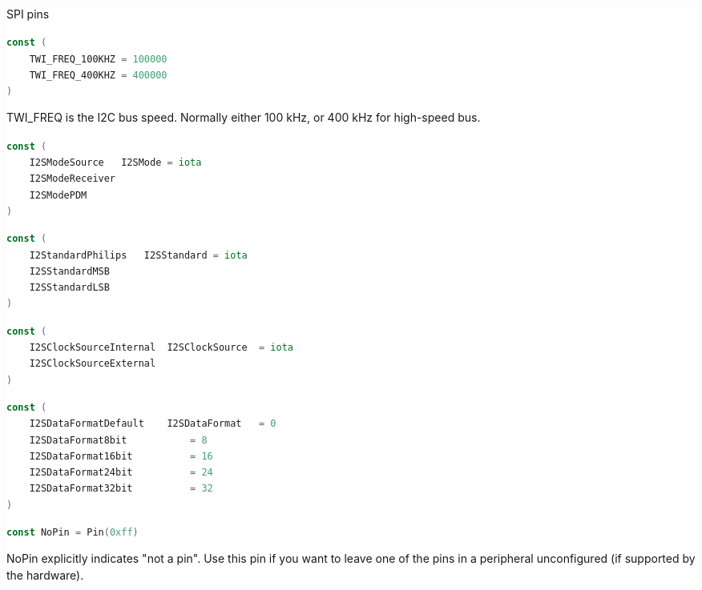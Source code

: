 SPI pins


```go
const (
	TWI_FREQ_100KHZ	= 100000
	TWI_FREQ_400KHZ	= 400000
)
```

TWI_FREQ is the I2C bus speed. Normally either 100 kHz, or 400 kHz for high-speed bus.


```go
const (
	I2SModeSource	I2SMode	= iota
	I2SModeReceiver
	I2SModePDM
)
```



```go
const (
	I2StandardPhilips	I2SStandard	= iota
	I2SStandardMSB
	I2SStandardLSB
)
```



```go
const (
	I2SClockSourceInternal	I2SClockSource	= iota
	I2SClockSourceExternal
)
```



```go
const (
	I2SDataFormatDefault	I2SDataFormat	= 0
	I2SDataFormat8bit			= 8
	I2SDataFormat16bit			= 16
	I2SDataFormat24bit			= 24
	I2SDataFormat32bit			= 32
)
```



```go
const NoPin = Pin(0xff)
```

NoPin explicitly indicates "not a pin". Use this pin if you want to leave one
of the pins in a peripheral unconfigured (if supported by the hardware).

